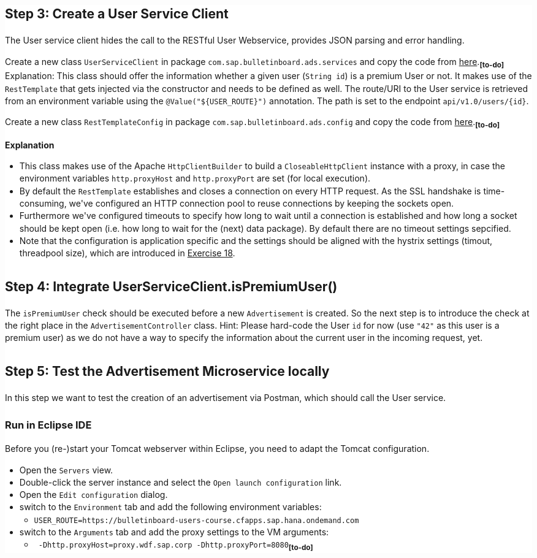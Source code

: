 ## Step 3: Create a User Service Client
The User service client hides the call to the RESTful User Webservice, provides JSON parsing and error handling.

Create a new class `UserServiceClient` in package `com.sap.bulletinboard.ads.services` and copy the code from [here](https://github.wdf.sap.corp/raw/cc-java/cc-bulletinboard-ads-spring-webmvc/solution-16-Call-User-Service/src/main/java/com/sap/bulletinboard/ads/services/UserServiceClient.java).<sub><b>[to-do]</b></sub> Explanation: This class should offer the information whether a given user (`String id`) is a premium User or not. It makes use of the `RestTemplate` that gets injected via the constructor and needs to be defined as well. The route/URI to the User service is retrieved from an environment variable using the `@Value("${USER_ROUTE}")` annotation. The path is set to the endpoint `api/v1.0/users/{id}`. 

Create a new class `RestTemplateConfig` in package `com.sap.bulletinboard.ads.config` and copy the code from [here](https://github.wdf.sap.corp/raw/cc-java/cc-bulletinboard-ads-spring-webmvc/solution-16-Call-User-Service/src/main/java/com/sap/bulletinboard/ads/config/RestTemplateConfig.java).<sub><b>[to-do]</b></sub>

**Explanation**
- This class makes use of the Apache `HttpClientBuilder` to build a `CloseableHttpClient` instance with a proxy, in case the environment variables `http.proxyHost` and `http.proxyPort` are set (for local execution). 
- By default the `RestTemplate` establishes and closes a connection on every HTTP request. As the SSL handshake is time-consuming, we've configured an HTTP connection pool to reuse connections by keeping the sockets open.
- Furthermore we've configured timeouts to specify how long to wait until a connection is established and how long a socket should be kept open (i.e. how long to wait for the (next) data package). By default there are no timeout settings sepcified. 
- Note that the configuration is application specific and the settings should be aligned with the hystrix settings (timout, threadpool size), which are introduced in [Exercise 18](Exercise_18_Make_Communication_Resilient.md).

## Step 4: Integrate UserServiceClient.isPremiumUser()

The `isPremiumUser` check should be executed before a new `Advertisement` is created. So the next step is to introduce the check at the right place in the `AdvertisementController` class. Hint: Please hard-code the User `id` for now (use `"42"` as this user is a premium user) as we do not have a way to specify the information about the current user in the incoming request, yet.

## Step 5: Test the Advertisement Microservice locally

In this step we want to test the creation of an advertisement via Postman, which should call the User service. 

### Run in Eclipse IDE
Before you (re-)start your Tomcat webserver within Eclipse, you need to adapt the Tomcat configuration.

- Open the `Servers` view.
- Double-click the server instance and select the `Open launch configuration` link.
- Open the `Edit configuration` dialog. 
- switch to the `Environment` tab and add the following environment variables:
  - `USER_ROUTE=https://bulletinboard-users-course.cfapps.sap.hana.ondemand.com`
- switch to the `Arguments` tab and add the proxy settings to the VM arguments:
  - ` -Dhttp.proxyHost=proxy.wdf.sap.corp -Dhttp.proxyPort=8080`<sub><b>[to-do]</b></sub>
